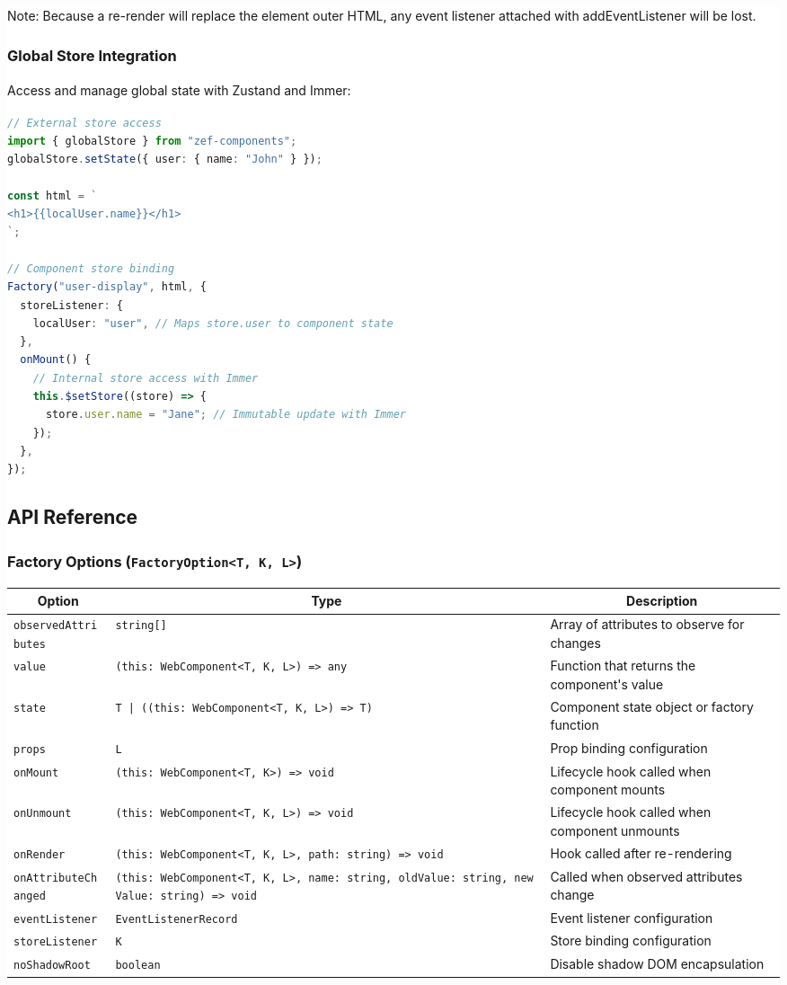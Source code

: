 Note: Because a re-render will replace the element outer HTML, any event listener attached with addEventListener will be lost.

### Global Store Integration

Access and manage global state with Zustand and Immer:

```typescript
// External store access
import { globalStore } from "zef-components";
globalStore.setState({ user: { name: "John" } });

const html = `
<h1>{{localUser.name}}</h1>
`;

// Component store binding
Factory("user-display", html, {
  storeListener: {
    localUser: "user", // Maps store.user to component state
  },
  onMount() {
    // Internal store access with Immer
    this.$setStore((store) => {
      store.user.name = "Jane"; // Immutable update with Immer
    });
  },
});
```

## API Reference

### Factory Options (`FactoryOption<T, K, L>`)

| Option               | Type                                                                                      | Description                                   |
| -------------------- | ----------------------------------------------------------------------------------------- | --------------------------------------------- |
| `observedAttributes` | `string[]`                                                                                | Array of attributes to observe for changes    |
| `value`              | `(this: WebComponent<T, K, L>) => any`                                                    | Function that returns the component's value   |
| `state`              | `T \| ((this: WebComponent<T, K, L>) => T)`                                               | Component state object or factory function    |
| `props`              | `L`                                                                                       | Prop binding configuration                    |
| `onMount`            | `(this: WebComponent<T, K>) => void`                                                      | Lifecycle hook called when component mounts   |
| `onUnmount`          | `(this: WebComponent<T, K, L>) => void`                                                   | Lifecycle hook called when component unmounts |
| `onRender`           | `(this: WebComponent<T, K, L>, path: string) => void`                                     | Hook called after re-rendering                |
| `onAttributeChanged` | `(this: WebComponent<T, K, L>, name: string, oldValue: string, newValue: string) => void` | Called when observed attributes change        |
| `eventListener`      | `EventListenerRecord`                                                                     | Event listener configuration                  |
| `storeListener`      | `K`                                                                                       | Store binding configuration                   |
| `noShadowRoot`       | `boolean`                                                                                 | Disable shadow DOM encapsulation              |
